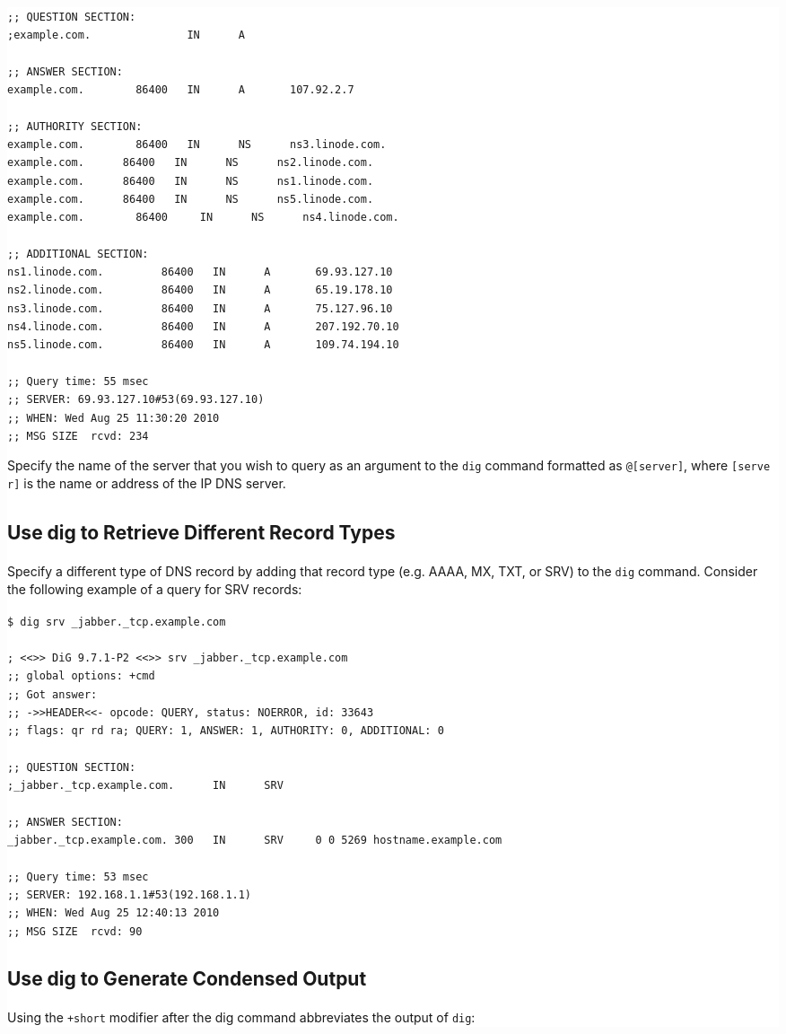     ;; QUESTION SECTION:
    ;example.com.               IN      A

    ;; ANSWER SECTION:
    example.com.        86400   IN      A       107.92.2.7

    ;; AUTHORITY SECTION:
    example.com.        86400   IN      NS      ns3.linode.com.
    example.com.      86400   IN      NS      ns2.linode.com.
    example.com.      86400   IN      NS      ns1.linode.com.
    example.com.      86400   IN      NS      ns5.linode.com.
    example.com.        86400     IN      NS      ns4.linode.com.

    ;; ADDITIONAL SECTION:
    ns1.linode.com.         86400   IN      A       69.93.127.10
    ns2.linode.com.         86400   IN      A       65.19.178.10
    ns3.linode.com.         86400   IN      A       75.127.96.10
    ns4.linode.com.         86400   IN      A       207.192.70.10
    ns5.linode.com.         86400   IN      A       109.74.194.10

    ;; Query time: 55 msec
    ;; SERVER: 69.93.127.10#53(69.93.127.10)
    ;; WHEN: Wed Aug 25 11:30:20 2010
    ;; MSG SIZE  rcvd: 234

Specify the name of the server that you wish to query as an argument to the `dig` command formatted as `@[server]`, where `[server]` is the name or address of the IP DNS server.

## Use dig to Retrieve Different Record Types

Specify a different type of DNS record by adding that record type (e.g. AAAA, MX, TXT, or SRV) to the `dig` command. Consider the following example of a query for SRV records:

    $ dig srv _jabber._tcp.example.com

    ; <<>> DiG 9.7.1-P2 <<>> srv _jabber._tcp.example.com
    ;; global options: +cmd
    ;; Got answer:
    ;; ->>HEADER<<- opcode: QUERY, status: NOERROR, id: 33643
    ;; flags: qr rd ra; QUERY: 1, ANSWER: 1, AUTHORITY: 0, ADDITIONAL: 0

    ;; QUESTION SECTION:
    ;_jabber._tcp.example.com.      IN      SRV

    ;; ANSWER SECTION:
    _jabber._tcp.example.com. 300   IN      SRV     0 0 5269 hostname.example.com

    ;; Query time: 53 msec
    ;; SERVER: 192.168.1.1#53(192.168.1.1)
    ;; WHEN: Wed Aug 25 12:40:13 2010
    ;; MSG SIZE  rcvd: 90

## Use dig to Generate Condensed Output

Using the `+short` modifier after the dig command abbreviates the output of `dig`:
